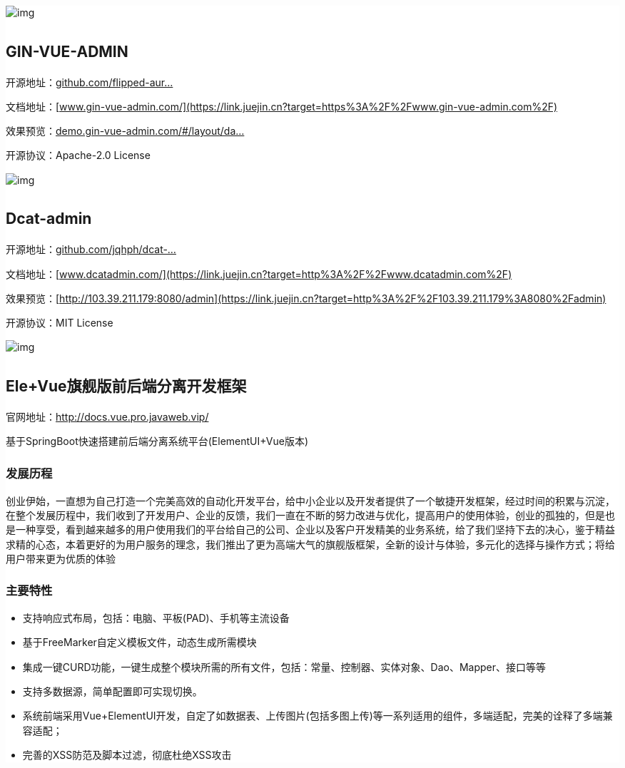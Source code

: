 ![img](https://p3-juejin.byteimg.com/tos-cn-i-k3u1fbpfcp/410569d0872c42ab892a63f8f957acdc~tplv-k3u1fbpfcp-watermark.awebp)

## GIN-VUE-ADMIN

开源地址：[github.com/flipped-aur…](https://link.juejin.cn?target=https%3A%2F%2Fgithub.com%2Fflipped-aurora%2Fgin-vue-admin)

文档地址：[www.gin-vue-admin.com/](https://link.juejin.cn?target=https%3A%2F%2Fwww.gin-vue-admin.com%2F)

效果预览：[demo.gin-vue-admin.com/#/layout/da…](https://link.juejin.cn?target=http%3A%2F%2Fdemo.gin-vue-admin.com%2F%23%2Flayout%2Fdashboard)

开源协议：Apache-2.0 License

![img](https://p3-juejin.byteimg.com/tos-cn-i-k3u1fbpfcp/01993954b3bd4b5cabc742bfd16719b8~tplv-k3u1fbpfcp-watermark.awebp)

## Dcat-admin

开源地址：[github.com/jqhph/dcat-…](https://link.juejin.cn?target=https%3A%2F%2Fgithub.com%2Fjqhph%2Fdcat-admin)

文档地址：[www.dcatadmin.com/](https://link.juejin.cn?target=http%3A%2F%2Fwww.dcatadmin.com%2F)

效果预览：[http://103.39.211.179:8080/admin](https://link.juejin.cn?target=http%3A%2F%2F103.39.211.179%3A8080%2Fadmin)

开源协议：MIT License

![img](https://p3-juejin.byteimg.com/tos-cn-i-k3u1fbpfcp/f7bfb4c9d57e42639a11dcfefdd8a219~tplv-k3u1fbpfcp-watermark.awebp)

## Ele+Vue旗舰版前后端分离开发框架

官网地址：http://docs.vue.pro.javaweb.vip/

基于SpringBoot快速搭建前后端分离系统平台(ElementUI+Vue版本)   

### 发展历程

创业伊始，一直想为自己打造一个完美高效的自动化开发平台，给中小企业以及开发者提供了一个敏捷开发框架，经过时间的积累与沉淀，在整个发展历程中，我们收到了开发用户、企业的反馈，我们一直在不断的努力改进与优化，提高用户的使用体验，创业的孤独的，但是也是一种享受，看到越来越多的用户使用我们的平台给自己的公司、企业以及客户开发精美的业务系统，给了我们坚持下去的决心，鉴于精益求精的心态，本着更好的为用户服务的理念，我们推出了更为高端大气的旗舰版框架，全新的设计与体验，多元化的选择与操作方式；将给用户带来更为优质的体验

### 主要特性

- 支持响应式布局，包括：电脑、平板(PAD)、手机等主流设备

- 基于FreeMarker自定义模板文件，动态生成所需模块

- 集成一键CURD功能，一键生成整个模块所需的所有文件，包括：常量、控制器、实体对象、Dao、Mapper、接口等等

- 支持多数据源，简单配置即可实现切换。

- 系统前端采用Vue+ElementUI开发，自定了如数据表、上传图片(包括多图上传)等一系列适用的组件，多端适配，完美的诠释了多端兼容适配；

- 完善的XSS防范及脚本过滤，彻底杜绝XSS攻击
